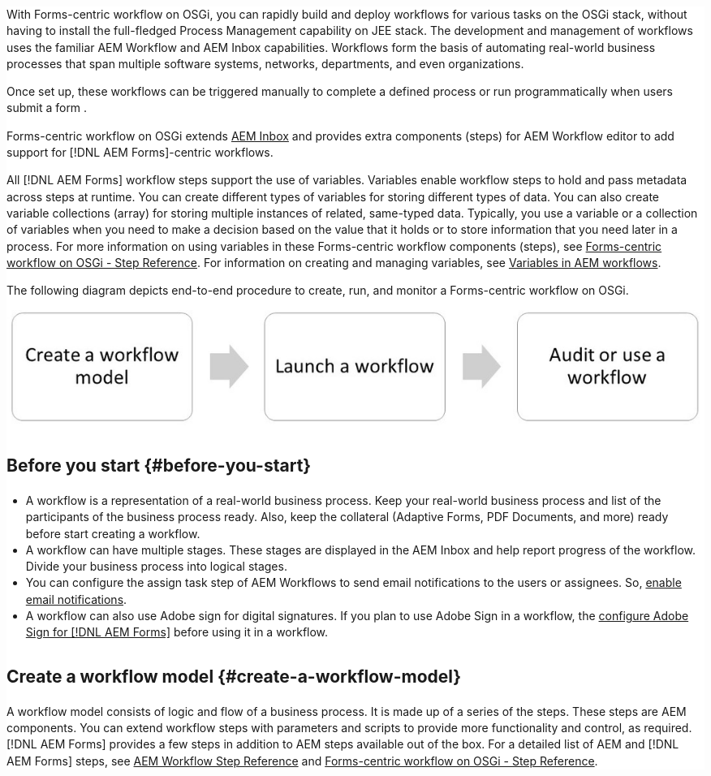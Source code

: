 With Forms-centric workflow on OSGi, you can rapidly build and deploy workflows for various tasks on the OSGi stack, without having to install the full-fledged Process Management capability on JEE stack. The development and management of workflows uses the familiar AEM Workflow and AEM Inbox capabilities. Workflows form the basis of automating real-world business processes that span multiple software systems, networks, departments, and even organizations.

Once set up, these workflows can be triggered manually to complete a defined process or run programmatically when users submit a form . 

Forms-centric workflow on OSGi extends [AEM Inbox](https://experienceleague.adobe.com/docs/experience-manager-cloud-service/sites/authoring/getting-started/inbox.html#authoring) and provides extra components (steps) for AEM Workflow editor to add support for [!DNL AEM Forms]-centric workflows. 

All [!DNL AEM Forms] workflow steps support the use of variables. Variables enable workflow steps to hold and pass metadata across steps at runtime. You can create different types of variables for storing different types of data. You can also create variable collections (array) for storing multiple instances of related, same-typed data. Typically, you use a variable or a collection of variables when you need to make a decision based on the value that it holds or to store information that you need later in a process. For more information on using variables in these Forms-centric workflow components (steps), see [Forms-centric workflow on OSGi - Step Reference](aem-forms-workflow-step-reference.md). For information on creating and managing variables, see [Variables in AEM workflows](variable-in-aem-workflows.md).

The following diagram depicts end-to-end procedure to create, run, and monitor a Forms-centric workflow on OSGi.

![introduction-to-aem-forms-workflow](assets/introduction-to-aem-forms-workflow.jpg)

## Before you start {#before-you-start}

* A workflow is a representation of a real-world business process. Keep your real-world business process and list of the participants of the business process ready. Also, keep the collateral (Adaptive Forms, PDF Documents, and more) ready before start creating a workflow.
* A workflow can have multiple stages. These stages are displayed in the AEM Inbox and help report progress of the workflow. Divide your business process into logical stages.
* You can configure the assign task step of AEM Workflows to send email notifications to the users or assignees. So, [enable email notifications](#configure-email-service).
* A workflow can also use Adobe sign for digital signatures. If you plan to use Adobe Sign in a workflow, the [configure Adobe Sign for [!DNL AEM Forms]](adobe-sign-integration-adaptive-forms.md) before using it in a workflow.

## Create a workflow model {#create-a-workflow-model}

A workflow model consists of logic and flow of a business process. It is made up of a series of the steps. These steps are AEM components. You can extend workflow steps with parameters and scripts to provide more functionality and control, as required. [!DNL AEM Forms] provides a few steps in addition to AEM steps available out of the box. For a detailed list of AEM and [!DNL AEM Forms] steps, see [AEM Workflow Step Reference](https://experienceleague.adobe.com/docs/experience-manager-65/developing/extending-aem/extending-workflows/workflows-step-ref.html#extending-aem) and [Forms-centric workflow on OSGi - Step Reference](aem-forms-workflow.md).

